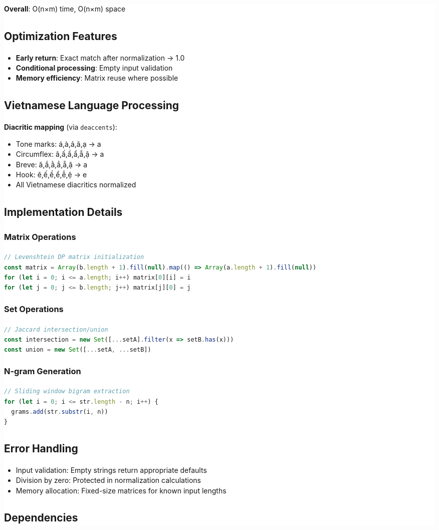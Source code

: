 **Overall**: O(n×m) time, O(n×m) space

## Optimization Features

- **Early return**: Exact match after normalization → 1.0
- **Conditional processing**: Empty input validation
- **Memory efficiency**: Matrix reuse where possible

## Vietnamese Language Processing

**Diacritic mapping** (via `deaccents`):

- Tone marks: á,à,ả,ã,ạ → a
- Circumflex: â,ấ,ầ,ẩ,ẫ,ậ → a  
- Breve: ă,ắ,ằ,ẳ,ẵ,ặ → a
- Hook: ê,ế,ề,ể,ễ,ệ → e
- All Vietnamese diacritics normalized

## Implementation Details

### Matrix Operations

```typescript
// Levenshtein DP matrix initialization
const matrix = Array(b.length + 1).fill(null).map(() => Array(a.length + 1).fill(null))
for (let i = 0; i <= a.length; i++) matrix[0][i] = i
for (let j = 0; j <= b.length; j++) matrix[j][0] = j
```

### Set Operations

```typescript
// Jaccard intersection/union
const intersection = new Set([...setA].filter(x => setB.has(x)))
const union = new Set([...setA, ...setB])
```

### N-gram Generation

```typescript
// Sliding window bigram extraction
for (let i = 0; i <= str.length - n; i++) {
  grams.add(str.substr(i, n))
}
```

## Error Handling

- Input validation: Empty strings return appropriate defaults
- Division by zero: Protected in normalization calculations
- Memory allocation: Fixed-size matrices for known input lengths

## Dependencies
